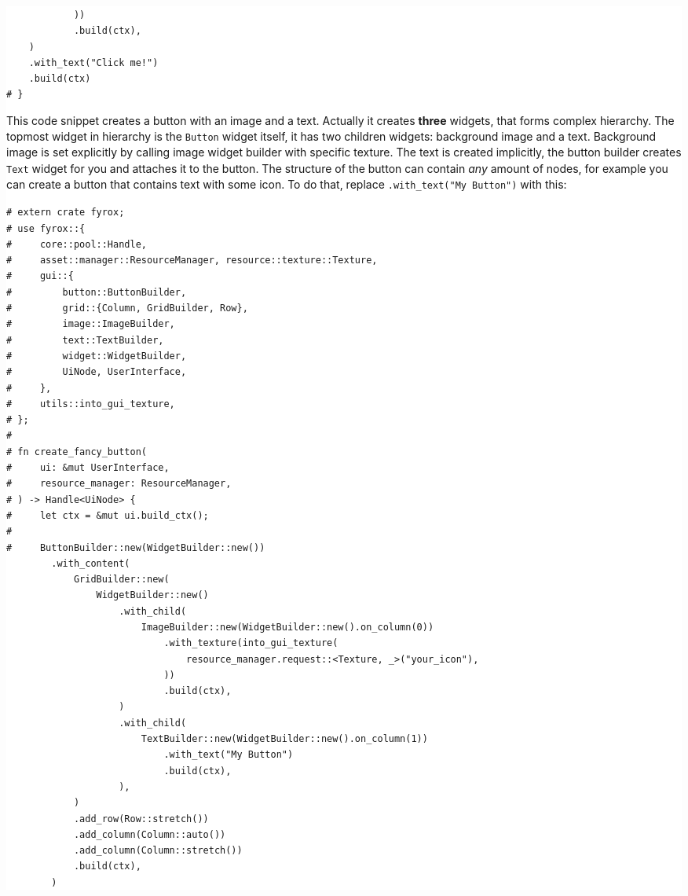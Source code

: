 ```rust,no_run
            ))
            .build(ctx),
    )
    .with_text("Click me!")
    .build(ctx)
# }
```

This code snippet creates a button with an image and a text. Actually it creates **three** widgets, that forms
complex hierarchy. The topmost widget in hierarchy is the `Button` widget itself, it has two children widgets:
background image and a text. Background image is set explicitly by calling image widget builder with specific
texture. The text is created implicitly, the button builder creates `Text` widget for you and attaches it to
the button. The structure of the button can contain _any_ amount of nodes, for example you can create a button
that contains text with some icon. To do that, replace `.with_text("My Button")` with this:

```rust,no_run
# extern crate fyrox;
# use fyrox::{
#     core::pool::Handle,
#     asset::manager::ResourceManager, resource::texture::Texture,
#     gui::{
#         button::ButtonBuilder,
#         grid::{Column, GridBuilder, Row},
#         image::ImageBuilder,
#         text::TextBuilder,
#         widget::WidgetBuilder,
#         UiNode, UserInterface,
#     },
#     utils::into_gui_texture,
# };
# 
# fn create_fancy_button(
#     ui: &mut UserInterface,
#     resource_manager: ResourceManager,
# ) -> Handle<UiNode> {
#     let ctx = &mut ui.build_ctx();
# 
#     ButtonBuilder::new(WidgetBuilder::new())
        .with_content(
            GridBuilder::new(
                WidgetBuilder::new()
                    .with_child(
                        ImageBuilder::new(WidgetBuilder::new().on_column(0))
                            .with_texture(into_gui_texture(
                                resource_manager.request::<Texture, _>("your_icon"),
                            ))
                            .build(ctx),
                    )
                    .with_child(
                        TextBuilder::new(WidgetBuilder::new().on_column(1))
                            .with_text("My Button")
                            .build(ctx),
                    ),
            )
            .add_row(Row::stretch())
            .add_column(Column::auto())
            .add_column(Column::stretch())
            .build(ctx),
        )
```